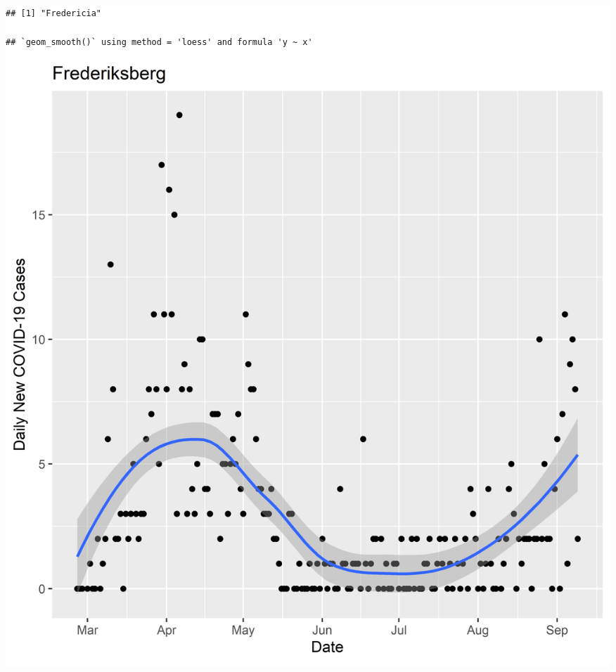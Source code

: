     ## [1] "Fredericia"

    ## `geom_smooth()` using method = 'loess' and formula 'y ~ x'

![](README_files/figure-gfm/Cases-by-Municipality-Individual-23.png)
